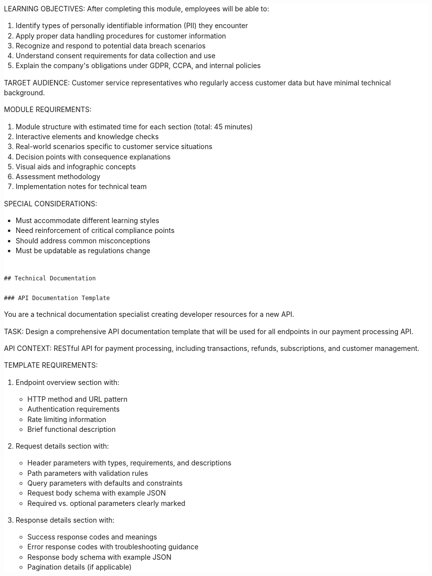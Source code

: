 LEARNING OBJECTIVES:
After completing this module, employees will be able to:
1. Identify types of personally identifiable information (PII) they encounter
2. Apply proper data handling procedures for customer information
3. Recognize and respond to potential data breach scenarios
4. Understand consent requirements for data collection and use
5. Explain the company's obligations under GDPR, CCPA, and internal policies

TARGET AUDIENCE: Customer service representatives who regularly access customer data but have minimal technical background.

MODULE REQUIREMENTS:
1. Module structure with estimated time for each section (total: 45 minutes)
2. Interactive elements and knowledge checks
3. Real-world scenarios specific to customer service situations
4. Decision points with consequence explanations
5. Visual aids and infographic concepts
6. Assessment methodology
7. Implementation notes for technical team

SPECIAL CONSIDERATIONS:
- Must accommodate different learning styles
- Need reinforcement of critical compliance points
- Should address common misconceptions
- Must be updatable as regulations change
```

## Technical Documentation

### API Documentation Template

```
You are a technical documentation specialist creating developer resources for a new API.

TASK: Design a comprehensive API documentation template that will be used for all endpoints in our payment processing API.

API CONTEXT: RESTful API for payment processing, including transactions, refunds, subscriptions, and customer management.

TEMPLATE REQUIREMENTS:
1. Endpoint overview section with:
   - HTTP method and URL pattern
   - Authentication requirements
   - Rate limiting information
   - Brief functional description

2. Request details section with:
   - Header parameters with types, requirements, and descriptions
   - Path parameters with validation rules
   - Query parameters with defaults and constraints
   - Request body schema with example JSON
   - Required vs. optional parameters clearly marked

3. Response details section with:
   - Success response codes and meanings
   - Error response codes with troubleshooting guidance
   - Response body schema with example JSON
   - Pagination details (if applicable)

